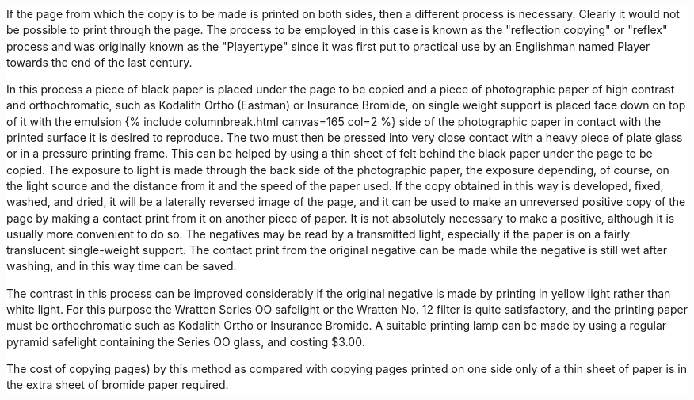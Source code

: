 If the page from which the copy is 
to be made is printed on both sides, then 
a different process is necessary. Clearly 
it would not be possible to print through 
the page. The process to be employed in 
this case is known as the "reflection copying" or "reflex" process and was originally known as the "Playertype" since it was 
first put to practical use by an Englishman named Player towards the end of the 
last century. 

In this process a piece of black 
paper is placed under the page to be copied 
and a piece of photographic paper of high 
contrast and orthochromatic, such as 
Kodalith Ortho (Eastman) or Insurance Bromide, on single weight support is placed 
face down on top of it with the emulsion {% include columnbreak.html canvas=165 col=2 %} side of the photographic paper in contact 
with the printed surface it is desired to 
reproduce. The two must then be pressed 
into very close contact with a heavy piece 
of plate glass or in a pressure printing 
frame. This can be helped by using a thin 
sheet of felt behind the black paper under 
the page to be copied. The exposure to 
light is made through the back side of the 
photographic paper, the exposure depending, 
of course, on the light source and the distance from it and the speed of the paper 
used. If the copy obtained in this way is 
developed, fixed, washed, and dried, it will 
be a laterally reversed image of the page, 
and it can be used to make an unreversed 
positive copy of the page by making a contact print from it on another piece of paper. It is not absolutely necessary to 
make a positive, although it is usually 
more convenient to do so. The negatives 
may be read by a transmitted light, especially if the paper is on a fairly translucent single-weight support. The contact 
print from the original negative can be 
made while the negative is still wet after 
washing, and in this way time can be saved. 

The contrast in this process can be 
improved considerably if the original negative is made by printing in yellow light 
rather than white light. For this purpose 
the Wratten Series OO safelight or the 
Wratten No. 12 filter is quite satisfactory,
and the printing paper must be orthochromatic such as Kodalith Ortho or Insurance Bromide. A suitable printing lamp can be made 
by using a regular pyramid safelight containing the Series OO glass, and costing 
$3.00. 

The cost of copying pages) by this 
method as compared with copying pages 
printed on one side only of a thin sheet 
of paper is in the extra sheet of bromide 
paper required. 
